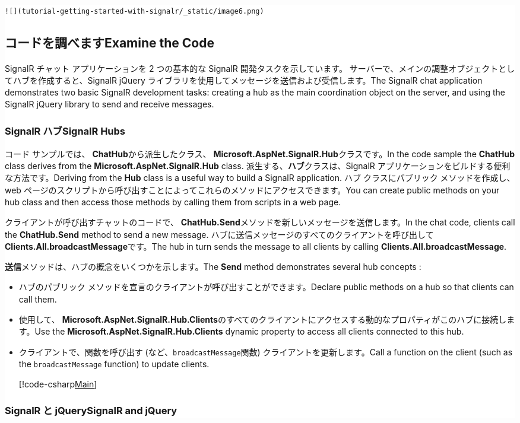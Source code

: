     ![](tutorial-getting-started-with-signalr/_static/image6.png)

<a id="code"></a>

## <a name="examine-the-code"></a><span data-ttu-id="5c9e7-200">コードを調べます</span><span class="sxs-lookup"><span data-stu-id="5c9e7-200">Examine the Code</span></span>

<span data-ttu-id="5c9e7-201">SignalR チャット アプリケーションを 2 つの基本的な SignalR 開発タスクを示しています。 サーバーで、メインの調整オブジェクトとしてハブを作成すると、SignalR jQuery ライブラリを使用してメッセージを送信および受信します。</span><span class="sxs-lookup"><span data-stu-id="5c9e7-201">The SignalR chat application demonstrates two basic SignalR development tasks: creating a hub as the main coordination object on the server, and using the SignalR jQuery library to send and receive messages.</span></span>

### <a name="signalr-hubs"></a><span data-ttu-id="5c9e7-202">SignalR ハブ</span><span class="sxs-lookup"><span data-stu-id="5c9e7-202">SignalR Hubs</span></span>

<span data-ttu-id="5c9e7-203">コード サンプルでは、 **ChatHub**から派生したクラス、 **Microsoft.AspNet.SignalR.Hub**クラスです。</span><span class="sxs-lookup"><span data-stu-id="5c9e7-203">In the code sample the **ChatHub** class derives from the **Microsoft.AspNet.SignalR.Hub** class.</span></span> <span data-ttu-id="5c9e7-204">派生する、**ハブ**クラスは、SignalR アプリケーションをビルドする便利な方法です。</span><span class="sxs-lookup"><span data-stu-id="5c9e7-204">Deriving from the **Hub** class is a useful way to build a SignalR application.</span></span> <span data-ttu-id="5c9e7-205">ハブ クラスにパブリック メソッドを作成し、web ページのスクリプトから呼び出すことによってこれらのメソッドにアクセスできます。</span><span class="sxs-lookup"><span data-stu-id="5c9e7-205">You can create public methods on your hub class and then access those methods by calling them from scripts in a web page.</span></span>

<span data-ttu-id="5c9e7-206">クライアントが呼び出すチャットのコードで、 **ChatHub.Send**メソッドを新しいメッセージを送信します。</span><span class="sxs-lookup"><span data-stu-id="5c9e7-206">In the chat code, clients call the **ChatHub.Send** method to send a new message.</span></span> <span data-ttu-id="5c9e7-207">ハブに送信メッセージのすべてのクライアントを呼び出して**Clients.All.broadcastMessage**です。</span><span class="sxs-lookup"><span data-stu-id="5c9e7-207">The hub in turn sends the message to all clients by calling **Clients.All.broadcastMessage**.</span></span>

<span data-ttu-id="5c9e7-208">**送信**メソッドは、ハブの概念をいくつかを示します。</span><span class="sxs-lookup"><span data-stu-id="5c9e7-208">The **Send** method demonstrates several hub concepts :</span></span>

- <span data-ttu-id="5c9e7-209">ハブのパブリック メソッドを宣言のクライアントが呼び出すことができます。</span><span class="sxs-lookup"><span data-stu-id="5c9e7-209">Declare public methods on a hub so that clients can call them.</span></span>
- <span data-ttu-id="5c9e7-210">使用して、 **Microsoft.AspNet.SignalR.Hub.Clients**のすべてのクライアントにアクセスする動的なプロパティがこのハブに接続します。</span><span class="sxs-lookup"><span data-stu-id="5c9e7-210">Use the **Microsoft.AspNet.SignalR.Hub.Clients** dynamic property to access all clients connected to this hub.</span></span>
- <span data-ttu-id="5c9e7-211">クライアントで、関数を呼び出す (など、`broadcastMessage`関数) クライアントを更新します。</span><span class="sxs-lookup"><span data-stu-id="5c9e7-211">Call a function on the client (such as the `broadcastMessage` function) to update clients.</span></span>

    [!code-csharp[Main](tutorial-getting-started-with-signalr/samples/sample4.cs)]

### <a name="signalr-and-jquery"></a><span data-ttu-id="5c9e7-212">SignalR と jQuery</span><span class="sxs-lookup"><span data-stu-id="5c9e7-212">SignalR and jQuery</span></span>
